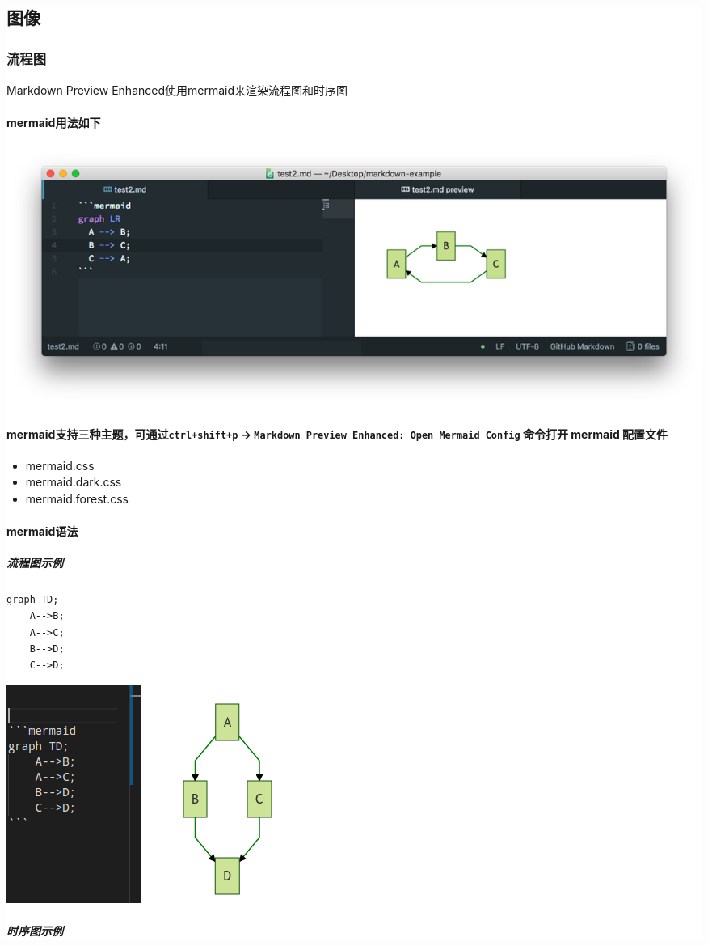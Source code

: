 ## 图像
### 流程图
Markdown Preview Enhanced使用mermaid来渲染流程图和时序图

#### mermaid用法如下
![](img/mermaid.png)

#### mermaid支持三种主题，可通过`ctrl+shift+p` -> `Markdown Preview Enhanced: Open Mermaid Config` 命令打开 mermaid 配置文件
* mermaid.css
* mermaid.dark.css
* mermaid.forest.css

#### mermaid语法
##### 流程图示例

```
graph TD;
    A-->B;
    A-->C;
    B-->D;
    C-->D;
```
![](img/mermaid_flowchart.png)
##### 时序图示例
